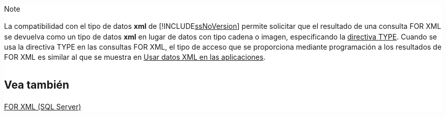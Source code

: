 > [!NOTE]  
>  La compatibilidad con el tipo de datos **xml** de [!INCLUDE[ssNoVersion](../../includes/ssnoversion-md.md)] permite solicitar que el resultado de una consulta FOR XML se devuelva como un tipo de datos **xml** en lugar de datos con tipo cadena o imagen, especificando la [directiva TYPE](../../relational-databases/xml/type-directive-in-for-xml-queries.md). Cuando se usa la directiva TYPE en las consultas FOR XML, el tipo de acceso que se proporciona mediante programación a los resultados de FOR XML es similar al que se muestra en [Usar datos XML en las aplicaciones](../../relational-databases/xml/use-xml-data-in-applications.md).  
  
## <a name="see-also"></a>Vea también  
 [FOR XML &#40;SQL Server&#41;](../../relational-databases/xml/for-xml-sql-server.md)  
  
  
